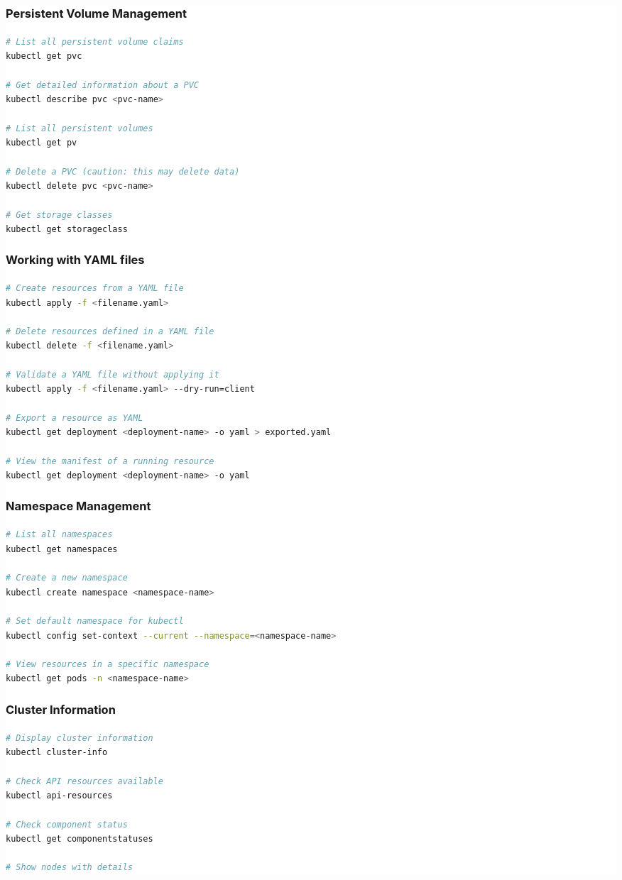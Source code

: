 ### Persistent Volume Management
```sh
# List all persistent volume claims
kubectl get pvc

# Get detailed information about a PVC
kubectl describe pvc <pvc-name>

# List all persistent volumes
kubectl get pv

# Delete a PVC (caution: this may delete data)
kubectl delete pvc <pvc-name>

# Get storage classes
kubectl get storageclass
```

### Working with YAML files
```sh
# Create resources from a YAML file
kubectl apply -f <filename.yaml>

# Delete resources defined in a YAML file
kubectl delete -f <filename.yaml>

# Validate a YAML file without applying it
kubectl apply -f <filename.yaml> --dry-run=client

# Export a resource as YAML
kubectl get deployment <deployment-name> -o yaml > exported.yaml

# View the manifest of a running resource
kubectl get deployment <deployment-name> -o yaml
```

### Namespace Management
```sh
# List all namespaces
kubectl get namespaces

# Create a new namespace
kubectl create namespace <namespace-name>

# Set default namespace for kubectl
kubectl config set-context --current --namespace=<namespace-name>

# View resources in a specific namespace
kubectl get pods -n <namespace-name>
```

### Cluster Information
```sh
# Display cluster information
kubectl cluster-info

# Check API resources available
kubectl api-resources

# Check component status
kubectl get componentstatuses

# Show nodes with details
```